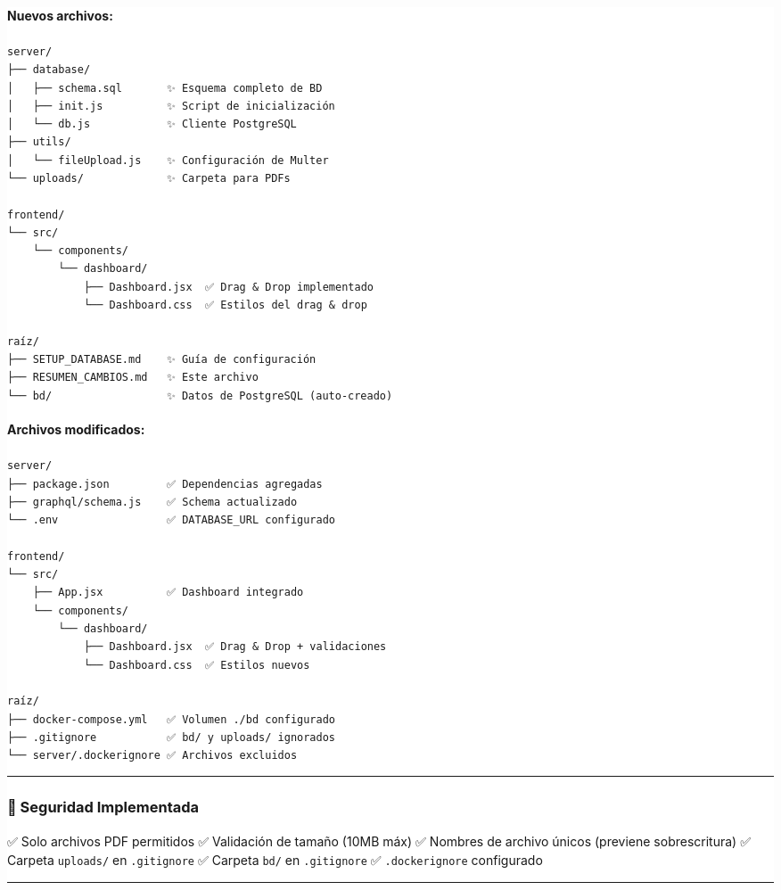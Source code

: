 #### Nuevos archivos:

```
server/
├── database/
│   ├── schema.sql       ✨ Esquema completo de BD
│   ├── init.js          ✨ Script de inicialización
│   └── db.js            ✨ Cliente PostgreSQL
├── utils/
│   └── fileUpload.js    ✨ Configuración de Multer
└── uploads/             ✨ Carpeta para PDFs

frontend/
└── src/
    └── components/
        └── dashboard/
            ├── Dashboard.jsx  ✅ Drag & Drop implementado
            └── Dashboard.css  ✅ Estilos del drag & drop

raíz/
├── SETUP_DATABASE.md    ✨ Guía de configuración
├── RESUMEN_CAMBIOS.md   ✨ Este archivo
└── bd/                  ✨ Datos de PostgreSQL (auto-creado)
```

#### Archivos modificados:

```
server/
├── package.json         ✅ Dependencias agregadas
├── graphql/schema.js    ✅ Schema actualizado
└── .env                 ✅ DATABASE_URL configurado

frontend/
└── src/
    ├── App.jsx          ✅ Dashboard integrado
    └── components/
        └── dashboard/
            ├── Dashboard.jsx  ✅ Drag & Drop + validaciones
            └── Dashboard.css  ✅ Estilos nuevos

raíz/
├── docker-compose.yml   ✅ Volumen ./bd configurado
├── .gitignore           ✅ bd/ y uploads/ ignorados
└── server/.dockerignore ✅ Archivos excluidos
```

---

### 🔐 Seguridad Implementada

✅ Solo archivos PDF permitidos
✅ Validación de tamaño (10MB máx)
✅ Nombres de archivo únicos (previene sobrescritura)
✅ Carpeta `uploads/` en `.gitignore`
✅ Carpeta `bd/` en `.gitignore`
✅ `.dockerignore` configurado

---
